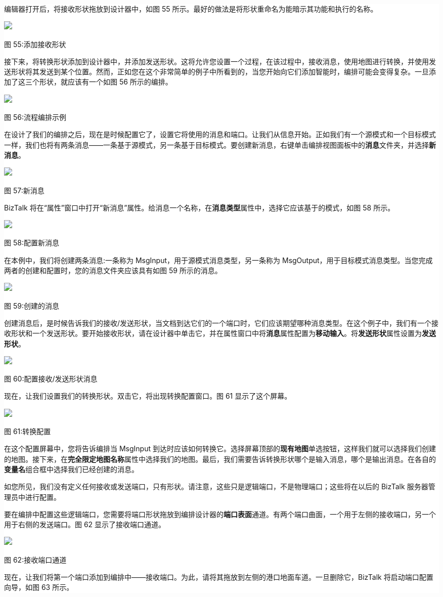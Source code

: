 编辑器打开后，将接收形状拖放到设计器中，如图 55 所示。最好的做法是将形状重命名为能暗示其功能和执行的名称。

![](../Images/image159.jpg)

图 55:添加接收形状

接下来，将转换形状添加到设计器中，并添加发送形状。这将允许您设置一个过程，在该过程中，接收消息，使用地图进行转换，并使用发送形状将其发送到某个位置。然而，正如您在这个非常简单的例子中所看到的，当您开始向它们添加智能时，编排可能会变得复杂。一旦添加了这三个形状，就应该有一个如图 56 所示的编排。

![](../Images/image160.png)

图 56:流程编排示例

在设计了我们的编排之后，现在是时候配置它了，设置它将使用的消息和端口。让我们从信息开始。正如我们有一个源模式和一个目标模式一样，我们也将有两条消息——一条基于源模式，另一条基于目标模式。要创建新消息，右键单击编排视图面板中的**消息**文件夹，并选择**新消息**。

![](../Images/image161.png)

图 57:新消息

BizTalk 将在“属性”窗口中打开“新消息”属性。给消息一个名称，在**消息类型**属性中，选择它应该基于的模式，如图 58 所示。

![](../Images/image162.jpg)

图 58:配置新消息

在本例中，我们将创建两条消息:一条称为 MsgInput，用于源模式消息类型，另一条称为 MsgOutput，用于目标模式消息类型。当您完成两者的创建和配置时，您的消息文件夹应该具有如图 59 所示的消息。

![](../Images/image163.png)

图 59:创建的消息

创建消息后，是时候告诉我们的接收/发送形状，当文档到达它们的一个端口时，它们应该期望哪种消息类型。在这个例子中，我们有一个接收形状和一个发送形状。要开始接收形状，请在设计器中单击它，并在属性窗口中将**消息**属性配置为**移动输入**。将**发送形状**属性设置为**发送形状**。

![](../Images/image164.jpg)

图 60:配置接收/发送形状消息

现在，让我们设置我们的转换形状。双击它，将出现转换配置窗口。图 61 显示了这个屏幕。

![](../Images/image165.png)

图 61:转换配置

在这个配置屏幕中，您将告诉编排当 MsgInput 到达时应该如何转换它。选择屏幕顶部的**现有地图**单选按钮，这样我们就可以选择我们创建的地图。接下来，在**完全限定地图名称**属性中选择我们的地图。最后，我们需要告诉转换形状哪个是输入消息，哪个是输出消息。在各自的**变量名**组合框中选择我们已经创建的消息。

如您所见，我们没有定义任何接收或发送端口，只有形状。请注意，这些只是逻辑端口，不是物理端口；这些将在以后的 BizTalk 服务器管理员中进行配置。

要在编排中配置这些逻辑端口，您需要将端口形状拖放到编排设计器的**端口表面**通道。有两个端口曲面，一个用于左侧的接收端口，另一个用于右侧的发送端口。图 62 显示了接收端口通道。

![](../Images/image166.png)

图 62:接收端口通道

现在，让我们将第一个端口添加到编排中——接收端口。为此，请将其拖放到左侧的港口地面车道。一旦删除它，BizTalk 将启动端口配置向导，如图 63 所示。
